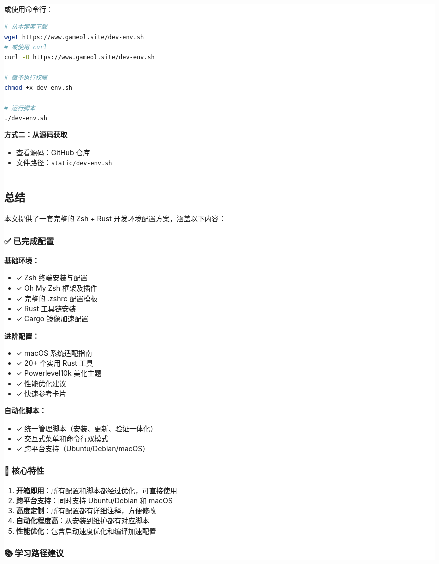 或使用命令行：
```bash
# 从本博客下载
wget https://www.gameol.site/dev-env.sh
# 或使用 curl
curl -O https://www.gameol.site/dev-env.sh

# 赋予执行权限
chmod +x dev-env.sh

# 运行脚本
./dev-env.sh
```

**方式二：从源码获取**
- 查看源码：[GitHub 仓库](https://github.com/YOUR_REPO)
- 文件路径：`static/dev-env.sh`

---

## 总结

本文提供了一套完整的 Zsh + Rust 开发环境配置方案，涵盖以下内容：

### ✅ 已完成配置

**基础环境：**
- ✓ Zsh 终端安装与配置
- ✓ Oh My Zsh 框架及插件
- ✓ 完整的 .zshrc 配置模板
- ✓ Rust 工具链安装
- ✓ Cargo 镜像加速配置

**进阶配置：**
- ✓ macOS 系统适配指南
- ✓ 20+ 个实用 Rust 工具
- ✓ Powerlevel10k 美化主题
- ✓ 性能优化建议
- ✓ 快速参考卡片

**自动化脚本：**
- ✓ 统一管理脚本（安装、更新、验证一体化）
- ✓ 交互式菜单和命令行双模式
- ✓ 跨平台支持（Ubuntu/Debian/macOS）

### 🎯 核心特性

1. **开箱即用**：所有配置和脚本都经过优化，可直接使用
2. **跨平台支持**：同时支持 Ubuntu/Debian 和 macOS
3. **高度定制**：所有配置都有详细注释，方便修改
4. **自动化程度高**：从安装到维护都有对应脚本
5. **性能优化**：包含启动速度优化和编译加速配置

### 📚 学习路径建议
